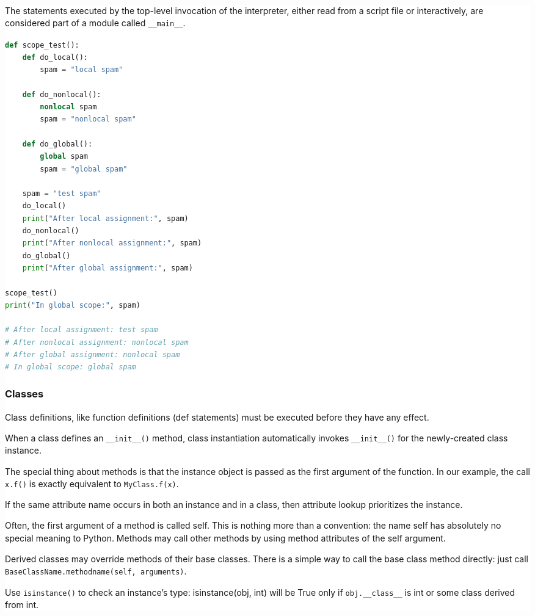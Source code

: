 The statements executed by the top-level invocation of the interpreter, either read from a script file or interactively, are considered part of a module called `__main__`.

```py
def scope_test():
    def do_local():
        spam = "local spam"

    def do_nonlocal():
        nonlocal spam
        spam = "nonlocal spam"

    def do_global():
        global spam
        spam = "global spam"

    spam = "test spam"
    do_local()
    print("After local assignment:", spam)
    do_nonlocal()
    print("After nonlocal assignment:", spam)
    do_global()
    print("After global assignment:", spam)

scope_test()
print("In global scope:", spam)

# After local assignment: test spam
# After nonlocal assignment: nonlocal spam
# After global assignment: nonlocal spam
# In global scope: global spam
```

### Classes

Class definitions, like function definitions (def statements) must be executed before they have any effect.

When a class defines an `__init__()` method, class instantiation automatically invokes `__init__()` for the newly-created class instance.

The special thing about methods is that the instance object is passed as the first argument of the function. In our example, the call `x.f()` is exactly equivalent to `MyClass.f(x)`.

If the same attribute name occurs in both an instance and in a class, then attribute lookup prioritizes the instance.

Often, the first argument of a method is called self. This is nothing more than a convention: the name self has absolutely no special meaning to Python. Methods may call other methods by using method attributes of the self argument.

Derived classes may override methods of their base classes. There is a simple way to call the base class method directly: just call `BaseClassName.methodname(self, arguments)`.

Use `isinstance()` to check an instance’s type: isinstance(obj, int) will be True only if `obj.__class__` is int or some class derived from int.
